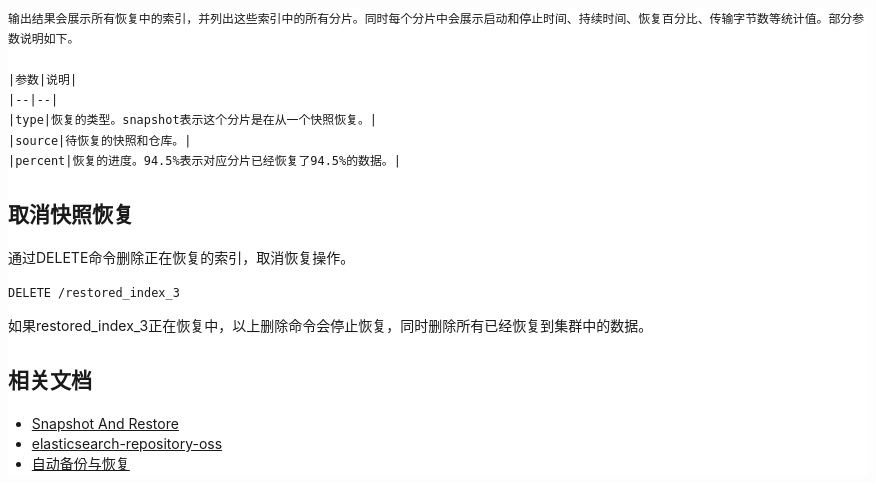     输出结果会展示所有恢复中的索引，并列出这些索引中的所有分片。同时每个分片中会展示启动和停止时间、持续时间、恢复百分比、传输字节数等统计值。部分参数说明如下。

    |参数|说明|
    |--|--|
    |type|恢复的类型。snapshot表示这个分片是在从一个快照恢复。|
    |source|待恢复的快照和仓库。|
    |percent|恢复的进度。94.5%表示对应分片已经恢复了94.5%的数据。|


## 取消快照恢复

通过DELETE命令删除正在恢复的索引，取消恢复操作。

```
DELETE /restored_index_3
```

如果restored\_index\_3正在恢复中，以上删除命令会停止恢复，同时删除所有已经恢复到集群中的数据。

## 相关文档

-   [Snapshot And Restore](https://www.elastic.co/guide/en/elasticsearch/reference/5.5/modules-snapshots.html)
-   [elasticsearch-repository-oss](https://github.com/aliyun/elasticsearch-repository-oss)
-   [自动备份与恢复](/intl.zh-CN/Elasticsearch/数据备份/自动备份与恢复.md)

